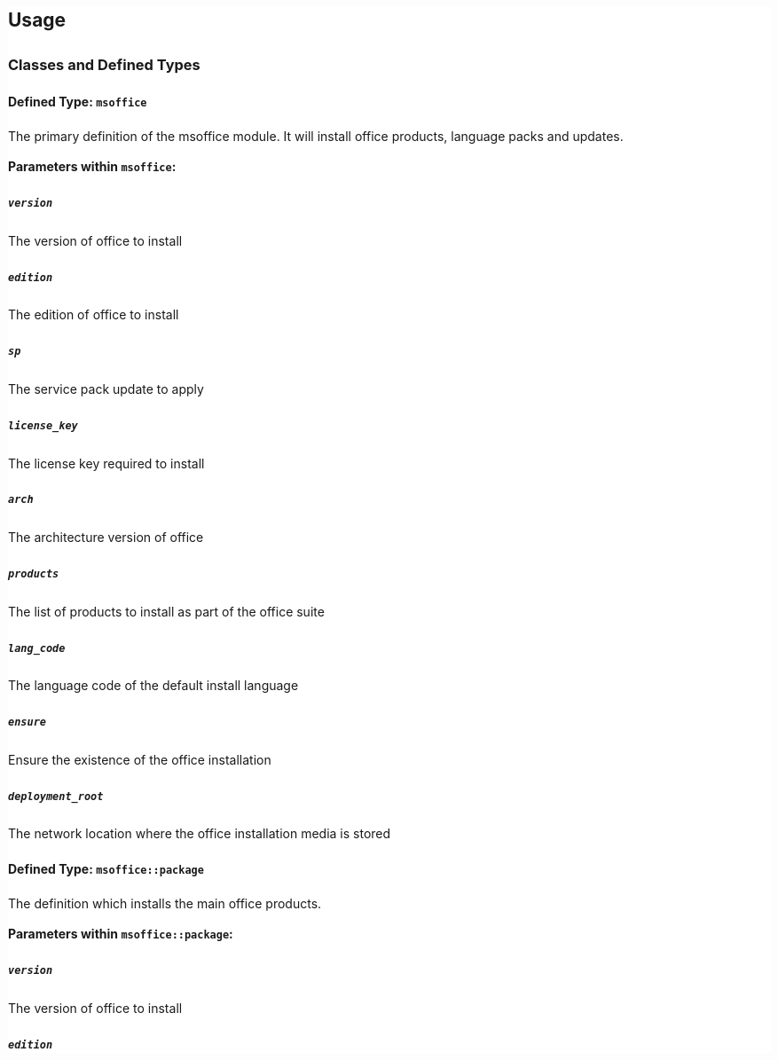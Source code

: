 ## Usage

### Classes and Defined Types

#### Defined Type: `msoffice`

The primary definition of the msoffice module. It will install office products,
language packs and updates.

**Parameters within `msoffice`:**

##### `version`

The version of office to install

##### `edition`

The edition of office to install

##### `sp`

The service pack update to apply

##### `license_key`

The license key required to install

##### `arch`

The architecture version of office

##### `products`

The list of products to install as part of the office suite

##### `lang_code`

The language code of the default install language

##### `ensure`

Ensure the existence of the office installation

##### `deployment_root`

The network location where the office installation media is stored

#### Defined Type: `msoffice::package`

The definition which installs the main office products.

**Parameters within `msoffice::package`:**

##### `version`

The version of office to install

##### `edition`
